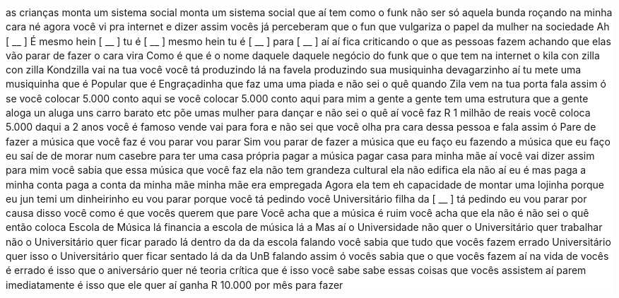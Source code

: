 as crianças monta um sistema social
monta um sistema social que aí tem como
o funk não ser só aquela bunda roçando
na minha cara né agora você vi pra
internet e dizer
assim vocês já perceberam que
o fun que vulgariza o papel da mulher na
sociedade Ah [ __ ] É mesmo hein [ __ ]
tu é [ __ ] mesmo hein tu é [ __ ] para
[ __ ] aí aí fica criticando o que as
pessoas fazem achando que elas vão parar
de fazer o cara vira Como é que é o nome
daquele daquele negócio do funk que o
que tem na internet o kila con zilla con
zilla Kondzilla vai na tua você você tá
produzindo lá na favela produzindo sua
musiquinha devagarzinho aí tu mete uma
musiquinha que é Popular que é
Engraçadinha que faz uma uma piada e não
sei o quê quando Zila vem na tua porta
fala assim ó se você colocar 5.000 conto
aqui se você colocar 5.000 conto aqui
para mim a gente a gente tem uma
estrutura que a gente aloga un aluga uns
carro barato etc põe umas mulher para
dançar e não sei o quê aí você faz R 1
milhão de reais você coloca 5.000 daqui
a 2 anos você é famoso vende vai para
fora e não sei que você olha pra cara
dessa pessoa e fala assim ó Pare de
fazer a música que você faz é vou parar
vou parar Sim vou parar de fazer a
música que eu faço eu fazendo a música
que eu faço eu saí de de morar num
casebre para ter uma casa própria pagar
a música pagar casa para minha mãe aí
você vai dizer assim para mim você sabia
que essa música que você faz ela não tem
grandeza cultural ela não edifica ela
não aí eu é mas paga a minha conta paga
a conta da minha mãe minha mãe era
empregada Agora ela tem eh capacidade de
montar uma lojinha porque eu jun temi um
dinheirinho eu vou parar porque você tá
pedindo você Universitário filha da [ __ ]
tá pedindo eu vou parar por causa disso
você como é que vocês querem que pare
Você acha que a música é ruim você acha
que ela não é não sei o quê então coloca
Escola de Música lá financia a escola de
música lá a Mas aí o Universidade não
quer o Universitário quer trabalhar não
o Universitário quer ficar parado lá
dentro da da da escola falando você
sabia que tudo que vocês fazem errado
Universitário quer isso o Universitário
quer ficar sentado lá da da UnB falando
assim ó vocês sabia que o que vocês
fazem aí na vida de vocês é errado é
isso que o aniversário quer
né teoria crítica que é isso você sabe
sabe essas coisas que vocês assistem aí
parem imediatamente é isso que ele quer
aí ganha R 10.000 por mês para fazer